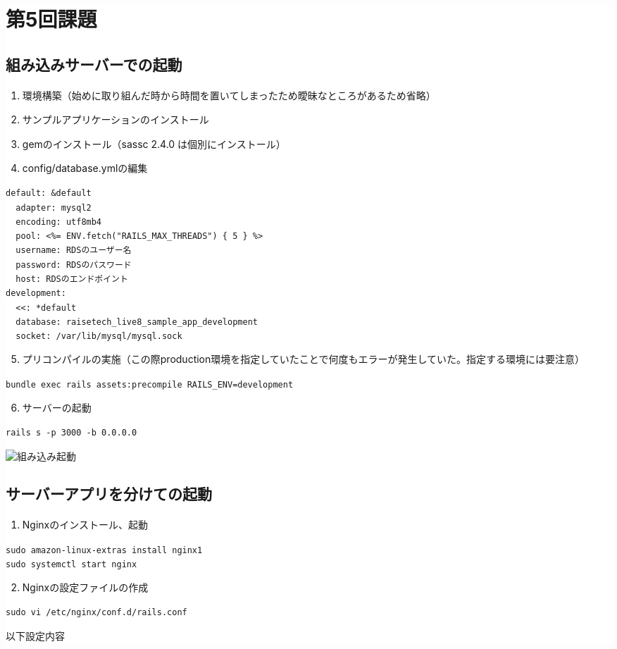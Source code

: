 # 第5回課題
 
## 組み込みサーバーでの起動

1. 環境構築（始めに取り組んだ時から時間を置いてしまったため曖昧なところがあるため省略）
　

2. サンプルアプリケーションのインストール
3. gemのインストール（sassc 2.4.0 は個別にインストール）
4. config/database.ymlの編集

~~~
default: &default
  adapter: mysql2
  encoding: utf8mb4
  pool: <%= ENV.fetch("RAILS_MAX_THREADS") { 5 } %>
  username: RDSのユーザー名
  password: RDSのパスワード
  host: RDSのエンドポイント
development:
  <<: *default
  database: raisetech_live8_sample_app_development
  socket: /var/lib/mysql/mysql.sock
~~~

5. プリコンパイルの実施（この際production環境を指定していたことで何度もエラーが発生していた。指定する環境には要注意）

~~~
bundle exec rails assets:precompile RAILS_ENV=development
~~~

6. サーバーの起動

~~~
rails s -p 3000 -b 0.0.0.0
~~~

<img width="1680" alt="組み込み起動" src="https://user-images.githubusercontent.com/111736198/214257454-6f8f3b4d-4047-4287-a1bd-c013bb170601.png">

## サーバーアプリを分けての起動

1. Nginxのインストール、起動

~~~
sudo amazon-linux-extras install nginx1
sudo systemctl start nginx
~~~

2. Nginxの設定ファイルの作成

~~~
sudo vi /etc/nginx/conf.d/rails.conf
~~~

以下設定内容
